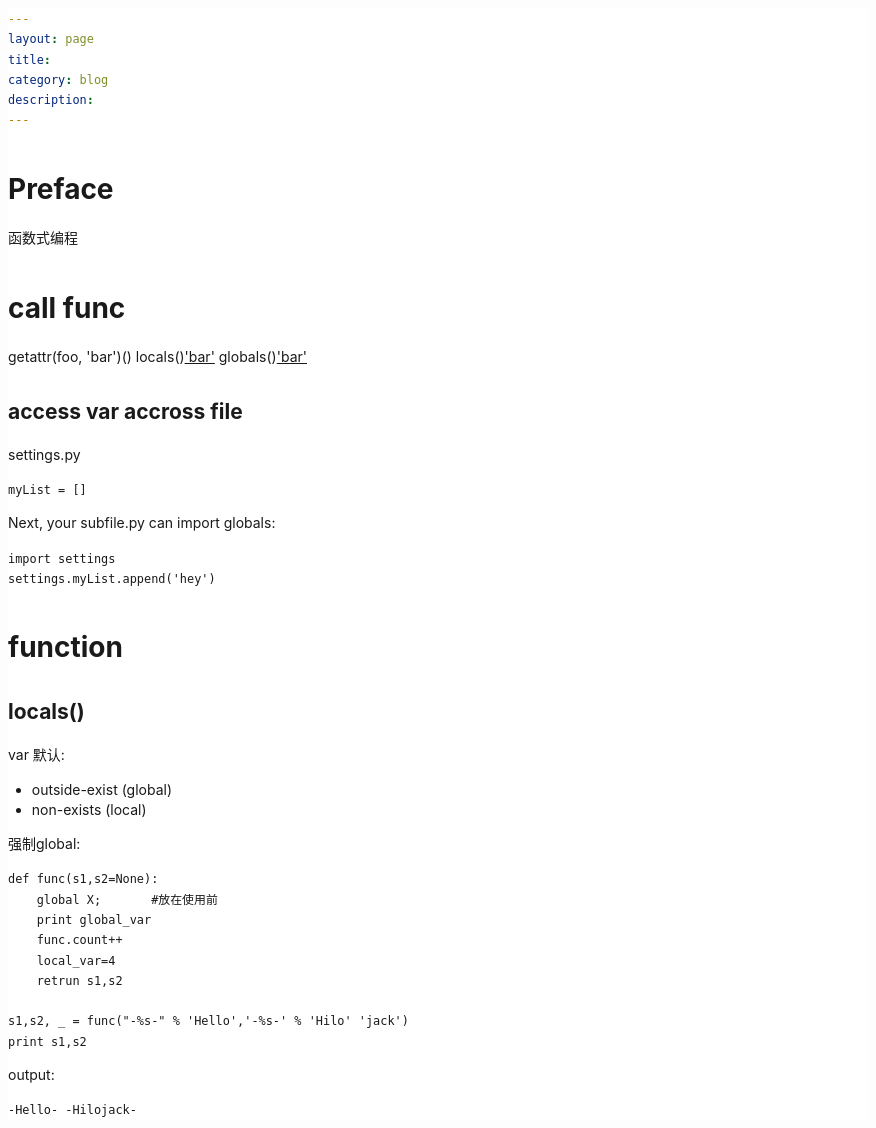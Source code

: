 ```yaml
---
layout: page
title:
category: blog
description:
---
```

# Preface

函数式编程

# call func
getattr(foo, 'bar')()
locals()['bar']()
globals()['bar']()

## access var accross file
settings.py

    myList = []

Next, your subfile.py can import globals:

	import settings
	settings.myList.append('hey')

# function

## locals()
var 默认:

- outside-exist (global)
- non-exists (local)

强制global:

	def func(s1,s2=None):
		global X;		#放在使用前
		print global_var
		func.count++
		local_var=4
		retrun s1,s2

	s1,s2, _ = func("-%s-" % 'Hello','-%s-' % 'Hilo' 'jack')
	print s1,s2

output:

	-Hello- -Hilojack-
